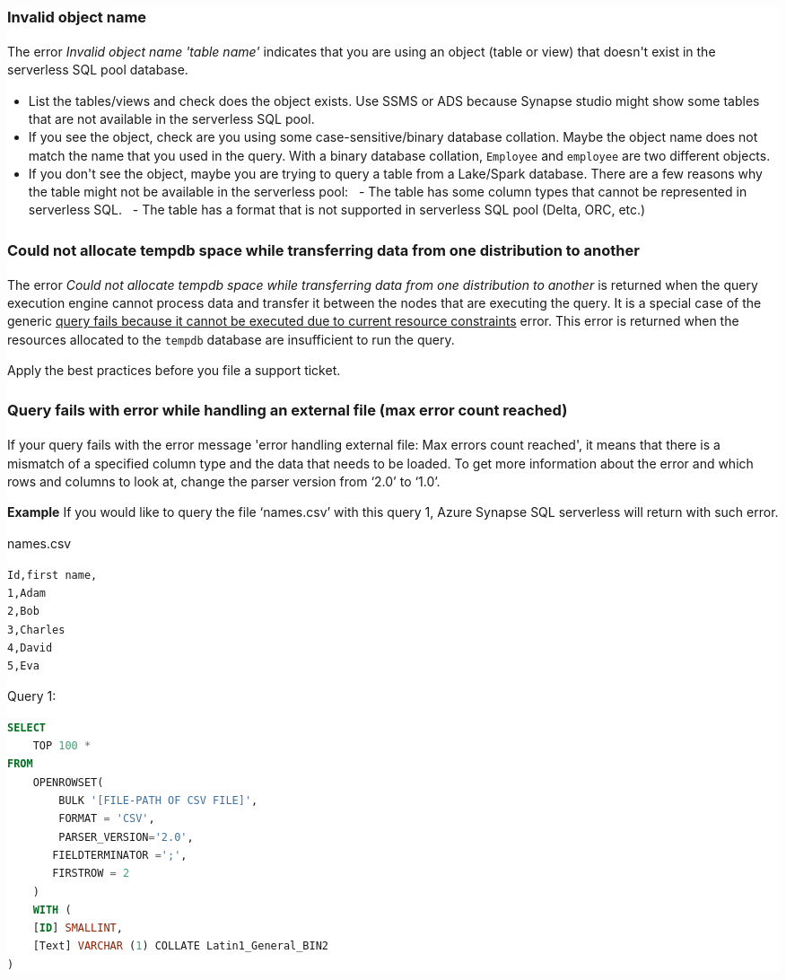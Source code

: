 ###  Invalid object name

The error *Invalid object name 'table name'* indicates that you are using an object (table or view) that doesn't exist in the serverless SQL pool database.
- List the tables/views and check does the object exists. Use SSMS or ADS because Synapse studio might show some tables that are not available in the serverless SQL pool.
- If you see the object, check are you using some case-sensitive/binary database collation. Maybe the object name does not match the name that you used in the query. With a binary database collation, `Employee` and `employee` are two different objects.
- If you don't see the object, maybe you are trying to query a table from a Lake/Spark database. There are a few reasons why the table might not be available in the serverless pool:
    - The table has some column types that cannot be represented in serverless SQL.
    - The table has a format that is not supported in serverless SQL pool (Delta, ORC, etc.)

### Could not allocate tempdb space while transferring data from one distribution to another

The error *Could not allocate tempdb space while transferring data from one distribution to another* is returned when the query execution engine cannot process data and transfer it between the nodes that are executing the query. 
It is a special case of the generic [query fails because it cannot be executed due to current resource constraints](#query-fails-because-it-cannot-be-executed-due-to-current-resource-constraints) error. This error is returned when the resources allocated to the `tempdb` database are insufficient to run the query. 

Apply the best practices before you file a support ticket.

### Query fails with error while handling an external file (max error count reached)

If your query fails with the error message 'error handling external file: Max errors count reached', it means that there is a mismatch of a specified column type and the data that needs to be loaded. 
To get more information about the error and which rows and columns to look at, change the parser version from ‘2.0’ to ‘1.0’. 

**Example**
If you would like to query the file ‘names.csv’ with this query 1, Azure Synapse SQL serverless will return with such error. 

names.csv
```csv
Id,first name, 
1,Adam
2,Bob
3,Charles
4,David
5,Eva
```

Query 1:
```sql
SELECT
    TOP 100 *
FROM
    OPENROWSET(
        BULK '[FILE-PATH OF CSV FILE]',
        FORMAT = 'CSV',
        PARSER_VERSION='2.0',
       FIELDTERMINATOR =';',
       FIRSTROW = 2
    ) 
    WITH (
    [ID] SMALLINT, 
    [Text] VARCHAR (1) COLLATE Latin1_General_BIN2 
)

```